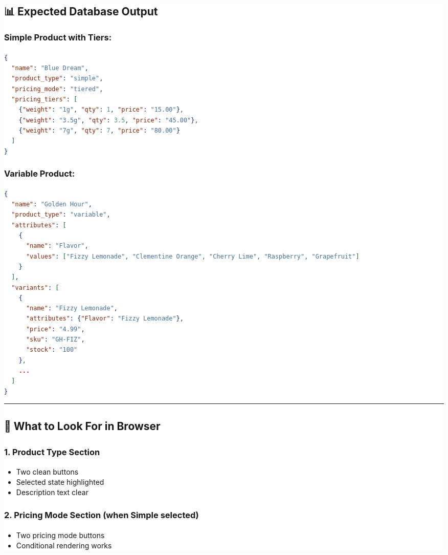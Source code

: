 
## 📊 Expected Database Output

### Simple Product with Tiers:
```json
{
  "name": "Blue Dream",
  "product_type": "simple",
  "pricing_mode": "tiered",
  "pricing_tiers": [
    {"weight": "1g", "qty": 1, "price": "15.00"},
    {"weight": "3.5g", "qty": 3.5, "price": "45.00"},
    {"weight": "7g", "qty": 7, "price": "80.00"}
  ]
}
```

### Variable Product:
```json
{
  "name": "Golden Hour",
  "product_type": "variable",
  "attributes": [
    {
      "name": "Flavor",
      "values": ["Fizzy Lemonade", "Clementine Orange", "Cherry Lime", "Raspberry", "Grapefruit"]
    }
  ],
  "variants": [
    {
      "name": "Fizzy Lemonade",
      "attributes": {"Flavor": "Fizzy Lemonade"},
      "price": "4.99",
      "sku": "GH-FIZ",
      "stock": "100"
    },
    ...
  ]
}
```

---

## 🎯 What to Look For in Browser

### 1. Product Type Section
- Two clean buttons
- Selected state highlighted
- Description text clear

### 2. Pricing Mode Section (when Simple selected)
- Two pricing mode buttons
- Conditional rendering works
